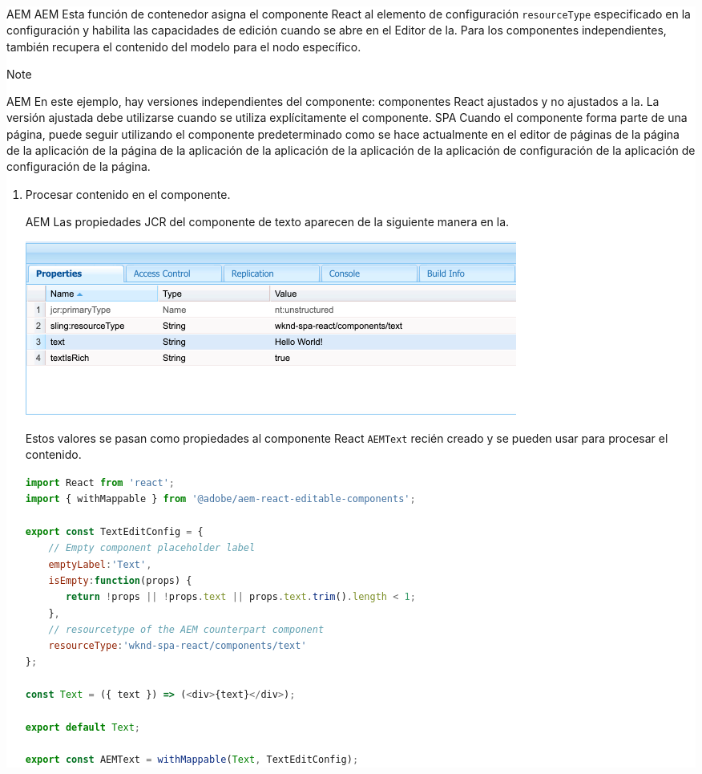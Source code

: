    AEM AEM Esta función de contenedor asigna el componente React al elemento de configuración `resourceType` especificado en la configuración y habilita las capacidades de edición cuando se abre en el Editor de la. Para los componentes independientes, también recupera el contenido del modelo para el nodo específico.

   >[!NOTE]
   >
   >AEM En este ejemplo, hay versiones independientes del componente: componentes React ajustados y no ajustados a la. La versión ajustada debe utilizarse cuando se utiliza explícitamente el componente. SPA Cuando el componente forma parte de una página, puede seguir utilizando el componente predeterminado como se hace actualmente en el editor de páginas de la página de la aplicación de la página de la aplicación de la aplicación de la aplicación de la aplicación de configuración de la aplicación de configuración de la página.

1. Procesar contenido en el componente.

   AEM Las propiedades JCR del componente de texto aparecen de la siguiente manera en la.

   ![Propiedades del componente Texto](assets/external-spa-text-properties.png)

   Estos valores se pasan como propiedades al componente React `AEMText` recién creado y se pueden usar para procesar el contenido.

   ```javascript
   import React from 'react';
   import { withMappable } from '@adobe/aem-react-editable-components';
   
   export const TextEditConfig = {
       // Empty component placeholder label
       emptyLabel:'Text', 
       isEmpty:function(props) {
          return !props || !props.text || props.text.trim().length < 1;
       },
       // resourcetype of the AEM counterpart component
       resourceType:'wknd-spa-react/components/text'
   };
   
   const Text = ({ text }) => (<div>{text}</div>);
   
   export default Text;
   
   export const AEMText = withMappable(Text, TextEditConfig);
   ```
